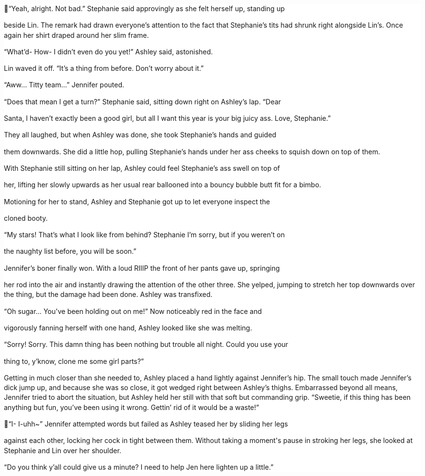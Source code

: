 “Yeah, alright. Not bad.” Stephanie said approvingly as she felt herself up, standing up

beside Lin. The remark had drawn everyone’s attention to the fact that Stephanie’s tits had
shrunk right alongside Lin’s. Once again her shirt draped around her slim frame.

“What’d- How- I didn’t even do you yet!” Ashley said, astonished.

Lin waved it off. “It’s a thing from before. Don’t worry about it.”

“Aww… Titty team…” Jennifer pouted.

“Does that mean I get a turn?” Stephanie said, sitting down right on Ashley’s lap. “Dear

Santa, I haven’t exactly been a good girl, but all I want this year is your big juicy ass. Love,
Stephanie.”

They all laughed, but when Ashley was done, she took Stephanie’s hands and guided

them downwards. She did a little hop, pulling Stephanie’s hands under her ass cheeks to squish
down on top of them.

With Stephanie still sitting on her lap, Ashley could feel Stephanie’s ass swell on top of

her, lifting her slowly upwards as her usual rear ballooned into a bouncy bubble butt fit for a
bimbo.

Motioning for her to stand, Ashley and Stephanie got up to let everyone inspect the

cloned booty.

“My stars! That’s what I look like from behind? Stephanie I’m sorry, but if you weren’t on

the naughty list before, you will be soon.”

Jennifer’s boner finally won. With a loud RIIIP the front of her pants gave up, springing

her rod into the air and instantly drawing the attention of the other three. She yelped, jumping to
stretch her top downwards over the thing, but the damage had been done. Ashley was
transfixed.

“Oh sugar… You've been holding out on me!” Now noticeably red in the face and

vigorously fanning herself with one hand, Ashley looked like she was melting.

“Sorry! Sorry. This damn thing has been nothing but trouble all night. Could you use your

thing to, y’know, clone me some girl parts?”

Getting in much closer than she needed to, Ashley placed a hand lightly against
Jennifer’s hip. The small touch made Jennifer’s dick jump up, and because she was so close, it
got wedged right between Ashley’s thighs. Embarrassed beyond all means, Jennifer tried to
abort the situation, but Ashley held her still with that soft but commanding grip. “Sweetie, if this
thing has been anything but fun, you’ve been using it wrong. Gettin’ rid of it would be a waste!”

“I- I-uhh~” Jennifer attempted words but failed as Ashley teased her by sliding her legs

against each other, locking her cock in tight between them. Without taking a moment's pause in
stroking her legs, she looked at Stephanie and Lin over her shoulder.

“Do you think y’all could give us a minute? I need to help Jen here lighten up a little.”

